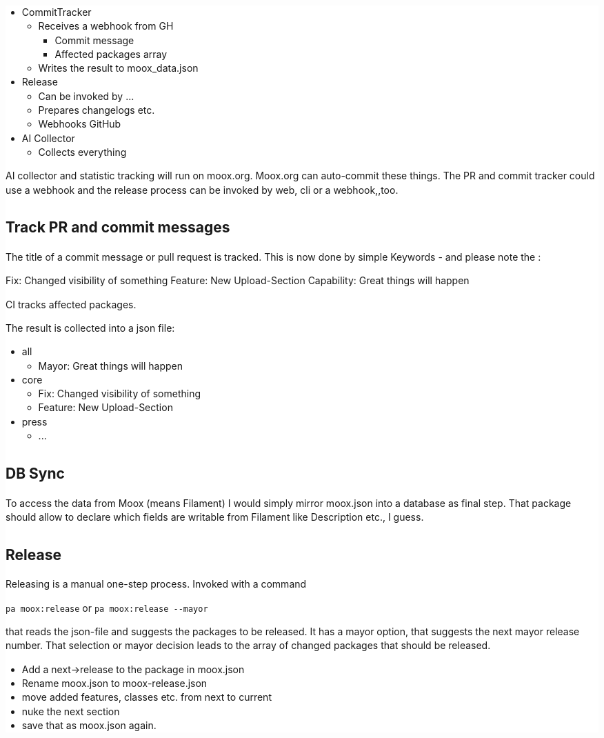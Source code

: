 -   CommitTracker
    -   Receives a webhook from GH
        -   Commit message
        -   Affected packages array
    -   Writes the result to moox_data.json
-   Release
    -   Can be invoked by ...
    -   Prepares changelogs etc.
    -   Webhooks GitHub
-   AI Collector
    -   Collects everything

AI collector and statistic tracking will run on moox.org. Moox.org can auto-commit these things. The PR and commit tracker could use a webhook and the release process can be invoked by web, cli or a webhook,,too.

## Track PR and commit messages

The title of a commit message or pull request is tracked. This is now done by simple Keywords - and please note the :

Fix: Changed visibility of something
Feature: New Upload-Section
Capability: Great things will happen

CI tracks affected packages.

The result is collected into a json file:

-   all
    -   Mayor: Great things will happen
-   core
    -   Fix: Changed visibility of something
    -   Feature: New Upload-Section
-   press
    -   ...

## DB Sync

To access the data from Moox (means Filament) I would simply mirror moox.json into a database as final step. That package should allow to declare which fields are writable from Filament like Description etc., I guess.

## Release

Releasing is a manual one-step process. Invoked with a command

`pa moox:release` or `pa moox:release --mayor`

that reads the json-file and suggests the packages to be released. It has a mayor option, that suggests the next mayor release number. That selection or mayor decision leads to the array of changed packages that should be released.

-   Add a next->release to the package in moox.json
-   Rename moox.json to moox-release.json
-   move added features, classes etc. from next to current
-   nuke the next section
-   save that as moox.json again.
